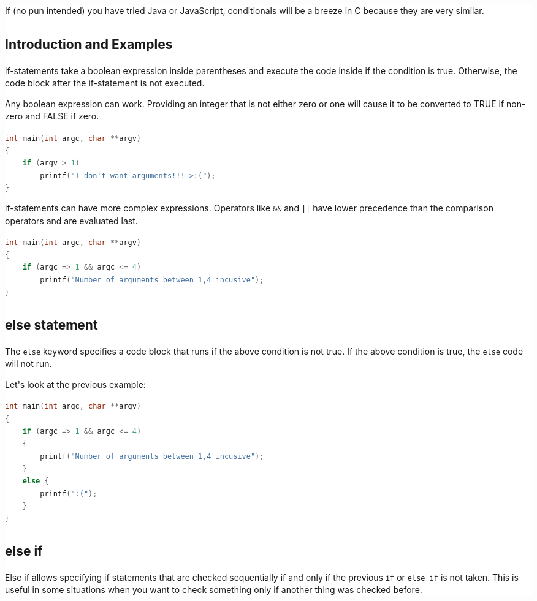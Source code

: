 If (no pun intended) you have tried Java or JavaScript, conditionals will be a breeze in C because they are very similar.

## Introduction and Examples

if-statements take a boolean expression inside parentheses and execute the code inside if the condition is true. Otherwise, the code block after the if-statement is not executed.

Any boolean expression can work. Providing an integer that is not either zero or one will cause it to be converted to TRUE if non-zero and FALSE if zero.

```c
int main(int argc, char **argv)
{
    if (argv > 1)
        printf("I don't want arguments!!! >:(");
}
```

if-statements can have more complex expressions. Operators like `&&` and `||` have lower precedence than the comparison operators and are evaluated last.
```c
int main(int argc, char **argv)
{
    if (argc => 1 && argc <= 4)
        printf("Number of arguments between 1,4 incusive");
}
```

## else statement

The `else` keyword specifies a code block that runs if the above condition is not true. If the above condition is true, the `else` code will not run.

Let's look at the previous example:
```c
int main(int argc, char **argv)
{
    if (argc => 1 && argc <= 4)
    {
        printf("Number of arguments between 1,4 incusive");
    }
    else {
        printf(":(");
    }
}
```

## else if

Else if allows specifying if statements that are checked sequentially if and only if the previous `if` or `else if` is not taken. This is useful in some situations when you want to check something only if another thing was checked before.

